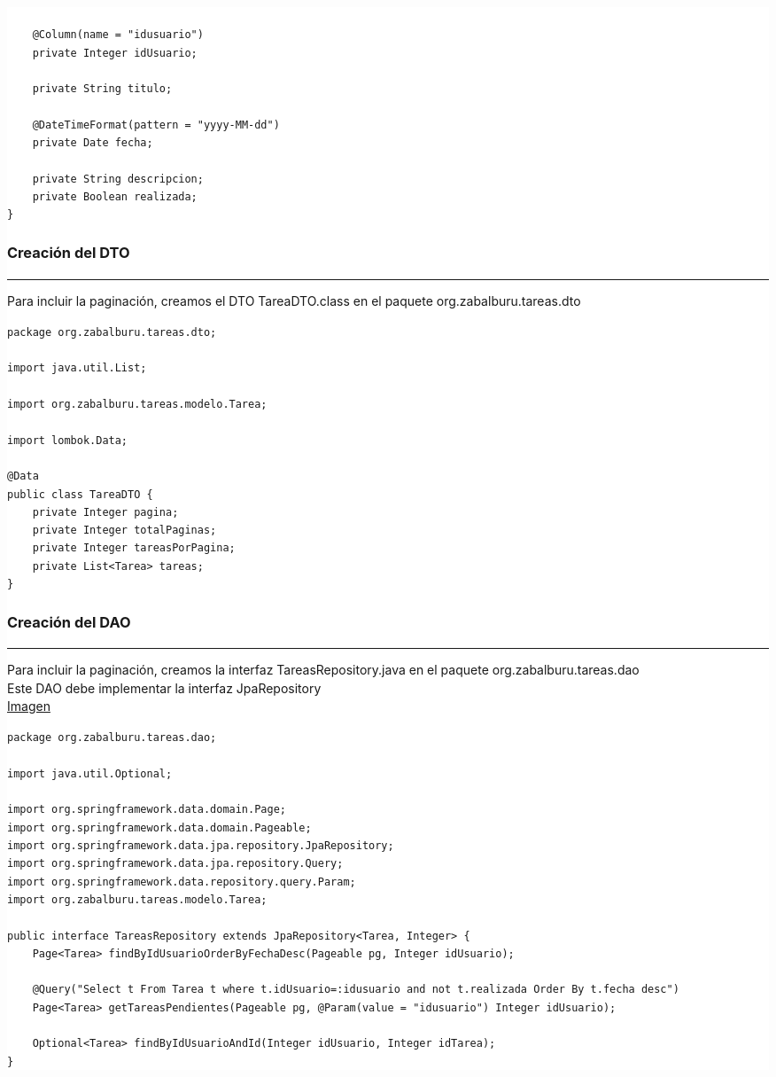 ```
	
	@Column(name = "idusuario")
	private Integer idUsuario;
	
	private String titulo;
	
	@DateTimeFormat(pattern = "yyyy-MM-dd")
	private Date fecha;
	
	private String descripcion;	
	private Boolean realizada;
}
```
### Creación del DTO
***
Para incluir la paginación, creamos el DTO TareaDTO.class en el paquete org.zabalburu.tareas.dto
```
package org.zabalburu.tareas.dto;

import java.util.List;

import org.zabalburu.tareas.modelo.Tarea;

import lombok.Data;

@Data
public class TareaDTO {
	private Integer pagina;
	private Integer totalPaginas;
	private Integer tareasPorPagina;
	private List<Tarea> tareas;
}
```
### Creación del DAO
***
Para incluir la paginación, creamos la interfaz TareasRepository.java en el paquete org.zabalburu.tareas.dao\
Este DAO debe implementar la interfaz JpaRepository\
[Imagen](/microservicios/images/crear-repositorios.PNG)
```
package org.zabalburu.tareas.dao;

import java.util.Optional;

import org.springframework.data.domain.Page;
import org.springframework.data.domain.Pageable;
import org.springframework.data.jpa.repository.JpaRepository;
import org.springframework.data.jpa.repository.Query;
import org.springframework.data.repository.query.Param;
import org.zabalburu.tareas.modelo.Tarea;

public interface TareasRepository extends JpaRepository<Tarea, Integer> {
	Page<Tarea> findByIdUsuarioOrderByFechaDesc(Pageable pg, Integer idUsuario);

	@Query("Select t From Tarea t where t.idUsuario=:idusuario and not t.realizada Order By t.fecha desc")
	Page<Tarea> getTareasPendientes(Pageable pg, @Param(value = "idusuario") Integer idUsuario);
	
	Optional<Tarea> findByIdUsuarioAndId(Integer idUsuario, Integer idTarea);
}
```